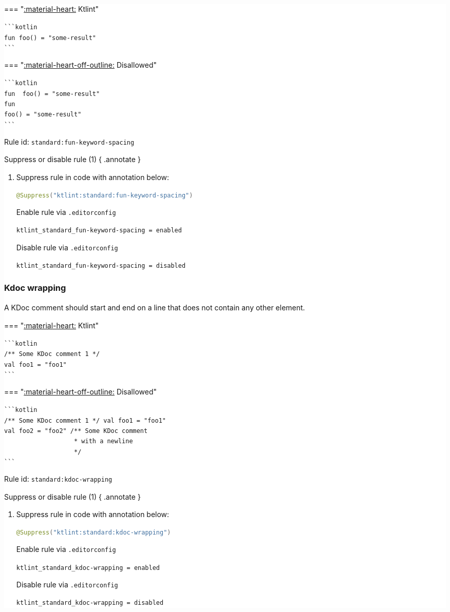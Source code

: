 === "[:material-heart:](#) Ktlint"

    ```kotlin
    fun foo() = "some-result"
    ```
=== "[:material-heart-off-outline:](#) Disallowed"

    ```kotlin
    fun  foo() = "some-result"
    fun
    foo() = "some-result"
    ```

Rule id: `standard:fun-keyword-spacing`

Suppress or disable rule (1)
{ .annotate }

1. Suppress rule in code with annotation below:
    ```kotlin
    @Suppress("ktlint:standard:fun-keyword-spacing")
    ```
   Enable rule via `.editorconfig`
    ```editorconfig
    ktlint_standard_fun-keyword-spacing = enabled
    ```
   Disable rule via `.editorconfig`
    ```editorconfig
    ktlint_standard_fun-keyword-spacing = disabled
    ```

### Kdoc wrapping

A KDoc comment should start and end on a line that does not contain any other element.

=== "[:material-heart:](#) Ktlint"

    ```kotlin
    /** Some KDoc comment 1 */
    val foo1 = "foo1"
    ```
=== "[:material-heart-off-outline:](#) Disallowed"

    ```kotlin
    /** Some KDoc comment 1 */ val foo1 = "foo1"
    val foo2 = "foo2" /** Some KDoc comment
                       * with a newline
                       */
    ```

Rule id: `standard:kdoc-wrapping`

Suppress or disable rule (1)
{ .annotate }

1. Suppress rule in code with annotation below:
    ```kotlin
    @Suppress("ktlint:standard:kdoc-wrapping")
    ```
   Enable rule via `.editorconfig`
    ```editorconfig
    ktlint_standard_kdoc-wrapping = enabled
    ```
   Disable rule via `.editorconfig`
    ```editorconfig
    ktlint_standard_kdoc-wrapping = disabled
    ```
